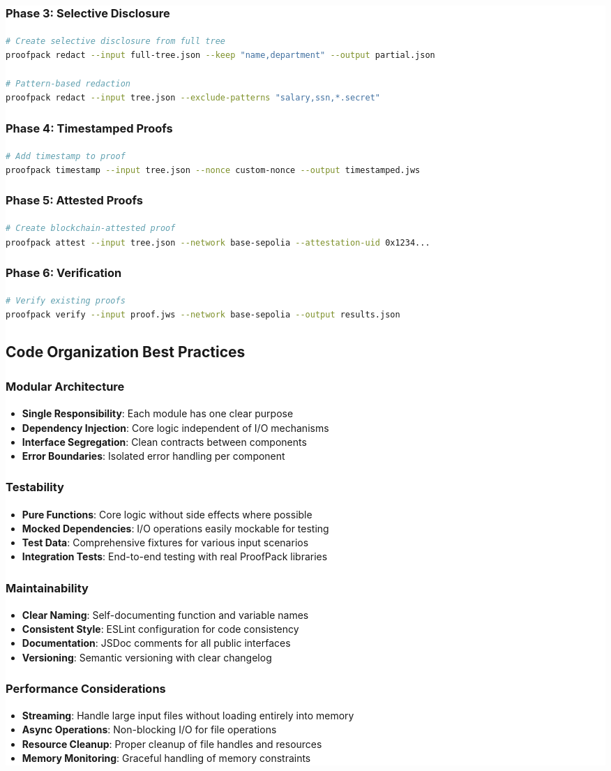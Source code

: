 ### Phase 3: Selective Disclosure 
```bash
# Create selective disclosure from full tree
proofpack redact --input full-tree.json --keep "name,department" --output partial.json

# Pattern-based redaction  
proofpack redact --input tree.json --exclude-patterns "salary,ssn,*.secret" 
```

### Phase 4: Timestamped Proofs
```bash
# Add timestamp to proof
proofpack timestamp --input tree.json --nonce custom-nonce --output timestamped.jws
```

### Phase 5: Attested Proofs  
```bash
# Create blockchain-attested proof
proofpack attest --input tree.json --network base-sepolia --attestation-uid 0x1234...
```

### Phase 6: Verification
```bash
# Verify existing proofs
proofpack verify --input proof.jws --network base-sepolia --output results.json
```

## Code Organization Best Practices

### Modular Architecture
- **Single Responsibility**: Each module has one clear purpose
- **Dependency Injection**: Core logic independent of I/O mechanisms  
- **Interface Segregation**: Clean contracts between components
- **Error Boundaries**: Isolated error handling per component

### Testability
- **Pure Functions**: Core logic without side effects where possible
- **Mocked Dependencies**: I/O operations easily mockable for testing
- **Test Data**: Comprehensive fixtures for various input scenarios
- **Integration Tests**: End-to-end testing with real ProofPack libraries

### Maintainability  
- **Clear Naming**: Self-documenting function and variable names
- **Consistent Style**: ESLint configuration for code consistency
- **Documentation**: JSDoc comments for all public interfaces
- **Versioning**: Semantic versioning with clear changelog

### Performance Considerations
- **Streaming**: Handle large input files without loading entirely into memory
- **Async Operations**: Non-blocking I/O for file operations
- **Resource Cleanup**: Proper cleanup of file handles and resources
- **Memory Monitoring**: Graceful handling of memory constraints

